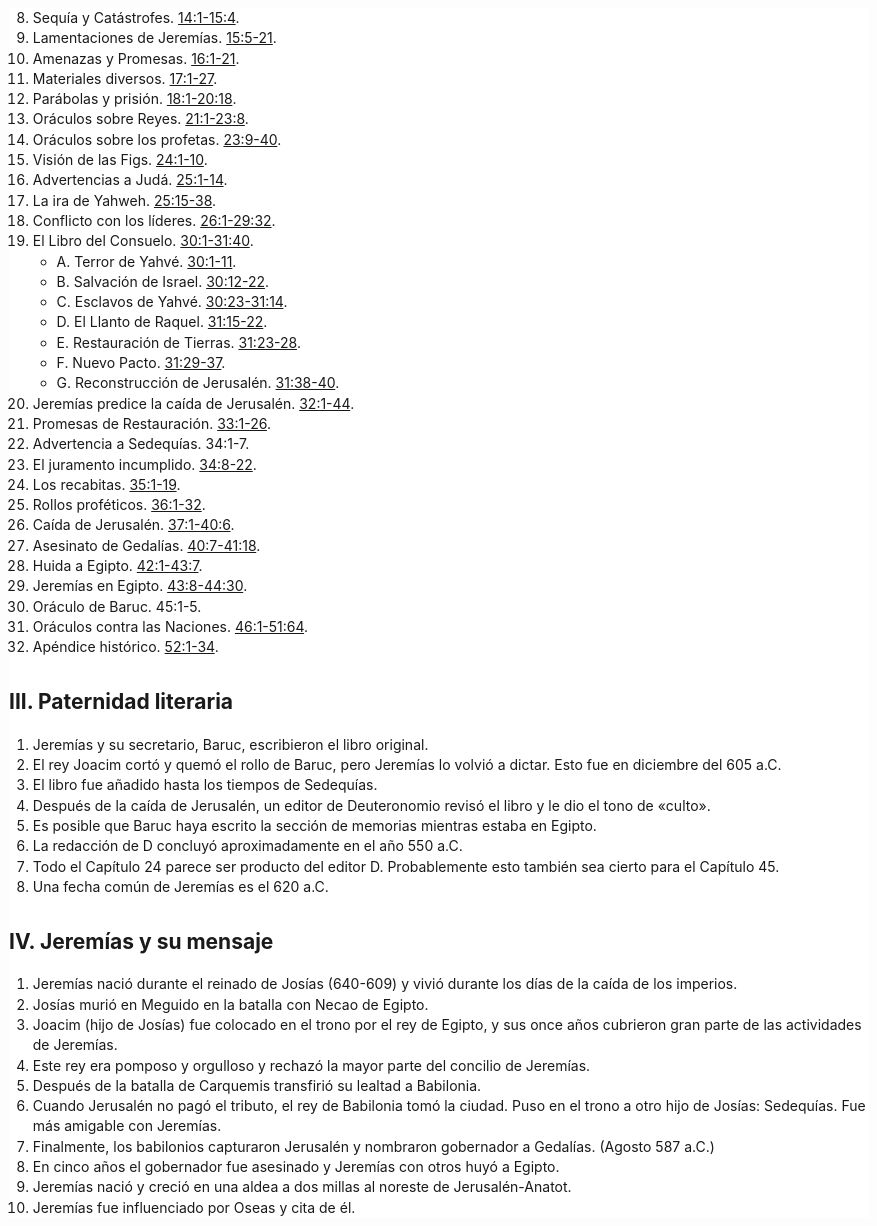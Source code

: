 8. Sequía y Catástrofes. [14:1-15:4](/es/Bible/Jeremiah/14#v1).
9. Lamentaciones de Jeremías. [15:5-21](/es/Bible/Jeremiah/15#v5).
10. Amenazas y Promesas. [16:1-21](/es/Bible/Jeremiah/16#v1).
11. Materiales diversos. [17:1-27](/es/Bible/Jeremiah/17#v1).
12. Parábolas y prisión. [18:1-20:18](/es/Bible/Jeremiah/18#v1).
13. Oráculos sobre Reyes. [21:1-23:8](/es/Bible/Jeremiah/21#v1).
14. Oráculos sobre los profetas. [23:9-40](/es/Bible/Jeremiah/23#v9).
15. Visión de las Figs. [24:1-10](/es/Bible/Jeremiah/24#v1).
16. Advertencias a Judá. [25:1-14](/es/Bible/Jeremiah/25#v1).
17. La ira de Yahweh. [25:15-38](/es/Bible/Jeremiah/25#v15).
18. Conflicto con los líderes. [26:1-29:32](/es/Bible/Jeremiah/26#v1).
19. El Libro del Consuelo. [30:1-31:40](/es/Bible/Jeremiah/30#v1).
	- A. Terror de Yahvé. [30:1-11](/es/Bible/Jeremiah/30#v1).
	- B. Salvación de Israel. [30:12-22](/es/Bible/Jeremiah/30#v12).
	- C. Esclavos de Yahvé. [30:23-31:14](/es/Bible/Jeremiah/30#v23).
	- D. El Llanto de Raquel. [31:15-22](/es/Bible/Jeremiah/31#v15).
	- E. Restauración de Tierras. [31:23-28](/es/Bible/Jeremiah/31#v23).
	- F. Nuevo Pacto. [31:29-37](/es/Bible/Jeremiah/31#v29).
	- G. Reconstrucción de Jerusalén. [31:38-40](/es/Bible/Jeremiah/31#v38).
20. Jeremías predice la caída de Jerusalén. [32:1-44](/es/Bible/Jeremiah/32#v1).
21. Promesas de Restauración. [33:1-26](/es/Bible/Jeremiah/33#v1).
22. Advertencia a Sedequías. 34:1-7.
23. El juramento incumplido. [34:8-22](/es/Bible/Jeremiah/34#v8).
24. Los recabitas. [35:1-19](/es/Bible/Jeremiah/35#v1).
25. Rollos proféticos. [36:1-32](/es/Bible/Jeremiah/36#v1).
26. Caída de Jerusalén. [37:1-40:6](/es/Bible/Jeremiah/37#v1).
27. Asesinato de Gedalías. [40:7-41:18](/es/Bible/Jeremiah/40#v7).
28. Huida a Egipto. [42:1-43:7](/es/Bible/Jeremiah/42#v1).
29. Jeremías en Egipto. [43:8-44:30](/es/Bible/Jeremiah/43#v8).
30. Oráculo de Baruc. 45:1-5.
31. Oráculos contra las Naciones. [46:1-51:64](/es/Bible/Jeremiah/46#v1).
32. Apéndice histórico. [52:1-34](/es/Bible/Jeremiah/52#v1).

## III. Paternidad literaria

1. Jeremías y su secretario, Baruc, escribieron el libro original.
2. El rey Joacim cortó y quemó el rollo de Baruc, pero Jeremías lo volvió a dictar. Esto fue en diciembre del 605 a.C.
3. El libro fue añadido hasta los tiempos de Sedequías.
4. Después de la caída de Jerusalén, un editor de Deuteronomio revisó el libro y le dio el tono de «culto».
5. Es posible que Baruc haya escrito la sección de memorias mientras estaba en Egipto.
6. La redacción de D concluyó aproximadamente en el año 550 a.C.
7. Todo el Capítulo 24 parece ser producto del editor D. Probablemente esto también sea cierto para el Capítulo 45.
8. Una fecha común de Jeremías es el 620 a.C.

## IV. Jeremías y su mensaje

1. Jeremías nació durante el reinado de Josías (640-609) y vivió durante los días de la caída de los imperios.
2. Josías murió en Meguido en la batalla con Necao de Egipto.
3. Joacim (hijo de Josías) fue colocado en el trono por el rey de Egipto, y sus once años cubrieron gran parte de las actividades de Jeremías.
4. Este rey era pomposo y orgulloso y rechazó la mayor parte del concilio de Jeremías.
5. Después de la batalla de Carquemis transfirió su lealtad a Babilonia.
6. Cuando Jerusalén no pagó el tributo, el rey de Babilonia tomó la ciudad. Puso en el trono a otro hijo de Josías: Sedequías. Fue más amigable con Jeremías.
7. Finalmente, los babilonios capturaron Jerusalén y nombraron gobernador a Gedalías. (Agosto 587 a.C.)
8. En cinco años el gobernador fue asesinado y Jeremías con otros huyó a Egipto.
9. Jeremías nació y creció en una aldea a dos millas al noreste de Jerusalén-Anatot.
10. Jeremías fue influenciado por Oseas y cita de él.